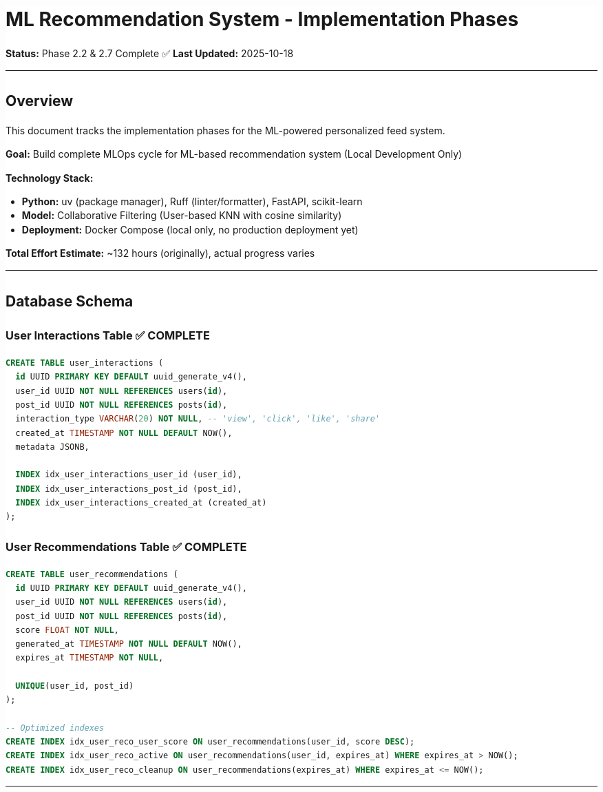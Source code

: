 # ML Recommendation System - Implementation Phases

**Status:** Phase 2.2 & 2.7 Complete ✅
**Last Updated:** 2025-10-18

---

## Overview

This document tracks the implementation phases for the ML-powered personalized feed system.

**Goal:** Build complete MLOps cycle for ML-based recommendation system (Local Development Only)

**Technology Stack:**

- **Python:** uv (package manager), Ruff (linter/formatter), FastAPI, scikit-learn
- **Model:** Collaborative Filtering (User-based KNN with cosine similarity)
- **Deployment:** Docker Compose (local only, no production deployment yet)

**Total Effort Estimate:** ~132 hours (originally), actual progress varies

---

## Database Schema

### User Interactions Table ✅ COMPLETE

```sql
CREATE TABLE user_interactions (
  id UUID PRIMARY KEY DEFAULT uuid_generate_v4(),
  user_id UUID NOT NULL REFERENCES users(id),
  post_id UUID NOT NULL REFERENCES posts(id),
  interaction_type VARCHAR(20) NOT NULL, -- 'view', 'click', 'like', 'share'
  created_at TIMESTAMP NOT NULL DEFAULT NOW(),
  metadata JSONB,

  INDEX idx_user_interactions_user_id (user_id),
  INDEX idx_user_interactions_post_id (post_id),
  INDEX idx_user_interactions_created_at (created_at)
);
```

### User Recommendations Table ✅ COMPLETE

```sql
CREATE TABLE user_recommendations (
  id UUID PRIMARY KEY DEFAULT uuid_generate_v4(),
  user_id UUID NOT NULL REFERENCES users(id),
  post_id UUID NOT NULL REFERENCES posts(id),
  score FLOAT NOT NULL,
  generated_at TIMESTAMP NOT NULL DEFAULT NOW(),
  expires_at TIMESTAMP NOT NULL,

  UNIQUE(user_id, post_id)
);

-- Optimized indexes
CREATE INDEX idx_user_reco_user_score ON user_recommendations(user_id, score DESC);
CREATE INDEX idx_user_reco_active ON user_recommendations(user_id, expires_at) WHERE expires_at > NOW();
CREATE INDEX idx_user_reco_cleanup ON user_recommendations(expires_at) WHERE expires_at <= NOW();
```

---